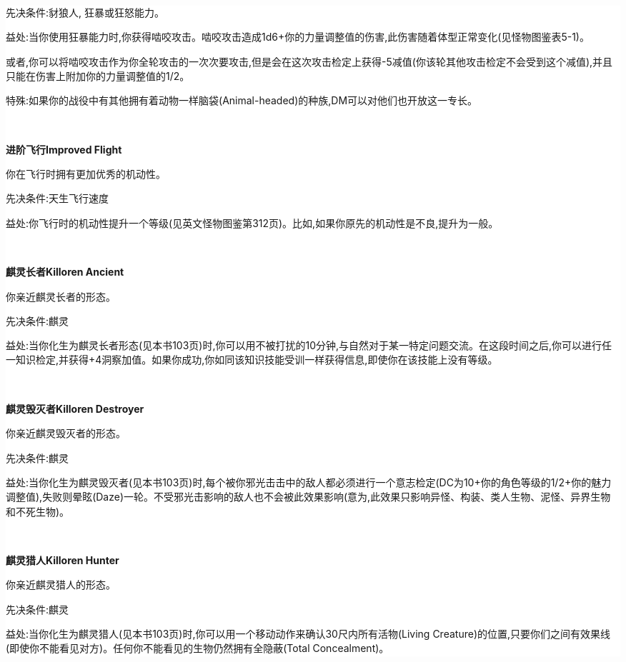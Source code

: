 
先决条件:豺狼人, 狂暴或狂怒能力。


益处:当你使用狂暴能力时,你获得啮咬攻击。啮咬攻击造成1d6+你的力量调整值的伤害,此伤害随着体型正常变化(见怪物图鉴表5-1)。


或者,你可以将啮咬攻击作为你全轮攻击的一次次要攻击,但是会在这次攻击检定上获得-5减值(你该轮其他攻击检定不会受到这个减值),并且只能在伤害上附加你的力量调整值的1/2。


特殊:如果你的战役中有其他拥有着动物一样脑袋(Animal-headed)的种族,DM可以对他们也开放这一专长。


 


**进阶飞行Improved Flight**


你在飞行时拥有更加优秀的机动性。


先决条件:天生飞行速度


益处:你飞行时的机动性提升一个等级(见英文怪物图鉴第312页)。比如,如果你原先的机动性是不良,提升为一般。


 


**麒灵长者Killoren Ancient**


你亲近麒灵长者的形态。


先决条件:麒灵


益处:当你化生为麒灵长者形态(见本书103页)时,你可以用不被打扰的10分钟,与自然对于某一特定问题交流。在这段时间之后,你可以进行任一知识检定,并获得+4洞察加值。如果你成功,你如同该知识技能受训一样获得信息,即使你在该技能上没有等级。


 


**麒灵毁灭者Killoren Destroyer**


你亲近麒灵毁灭者的形态。


先决条件:麒灵


益处:当你化生为麒灵毁灭者(见本书103页)时,每个被你邪光击击中的敌人都必须进行一个意志检定(DC为10+你的角色等级的1/2+你的魅力调整值),失败则晕眩(Daze)一轮。不受邪光击影响的敌人也不会被此效果影响(意为,此效果只影响异怪、构装、类人生物、泥怪、异界生物和不死生物)。


 


**麒灵猎人Killoren Hunter**


你亲近麒灵猎人的形态。


先决条件:麒灵


益处:当你化生为麒灵猎人(见本书103页)时,你可以用一个移动动作来确认30尺内所有活物(Living Creature)的位置,只要你们之间有效果线(即使你不能看见对方)。任何你不能看见的生物仍然拥有全隐蔽(Total Concealment)。
